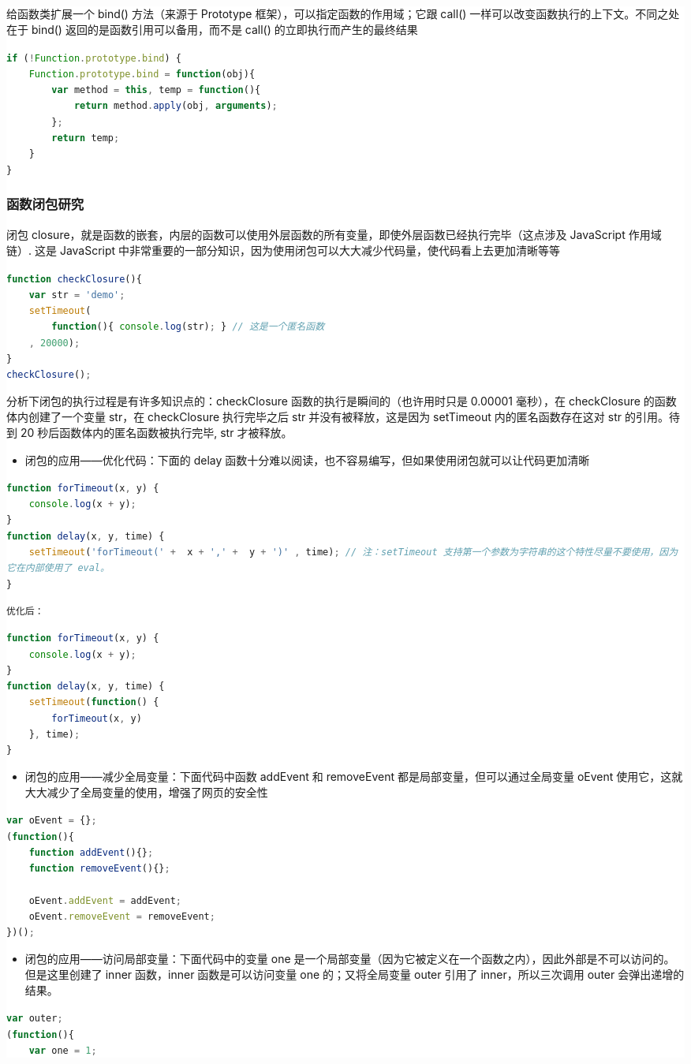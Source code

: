 
给函数类扩展一个 bind() 方法（来源于 Prototype 框架），可以指定函数的作用域；它跟 call() 一样可以改变函数执行的上下文。不同之处在于 bind() 返回的是函数引用可以备用，而不是 call() 的立即执行而产生的最终结果
``` javascript
if (!Function.prototype.bind) {
    Function.prototype.bind = function(obj){
        var method = this, temp = function(){
            return method.apply(obj, arguments);
        };
        return temp;
    }
}
```

### 函数闭包研究
闭包 closure，就是函数的嵌套，内层的函数可以使用外层函数的所有变量，即使外层函数已经执行完毕（这点涉及 JavaScript 作用域链）. 这是 JavaScript 中非常重要的一部分知识，因为使用闭包可以大大减少代码量，使代码看上去更加清晰等等
``` javascript
function checkClosure(){
    var str = 'demo';
    setTimeout(
        function(){ console.log(str); } // 这是一个匿名函数
    , 20000);
}
checkClosure();
```
分析下闭包的执行过程是有许多知识点的：checkClosure 函数的执行是瞬间的（也许用时只是 0.00001 毫秒），在 checkClosure 的函数体内创建了一个变量 str，在 checkClosure 执行完毕之后 str 并没有被释放，这是因为 setTimeout 内的匿名函数存在这对 str 的引用。待到 20 秒后函数体内的匿名函数被执行完毕, str 才被释放。
* 闭包的应用——优化代码：下面的 delay 函数十分难以阅读，也不容易编写，但如果使用闭包就可以让代码更加清晰
``` javascript
function forTimeout(x, y) {
    console.log(x + y);
}
function delay(x, y, time) {
    setTimeout('forTimeout(' +  x + ',' +  y + ')' , time); // 注：setTimeout 支持第一个参数为字符串的这个特性尽量不要使用，因为它在内部使用了 eval。
}
```
    优化后：
``` javascript
function forTimeout(x, y) {
    console.log(x + y);
}
function delay(x, y, time) {
    setTimeout(function() {
        forTimeout(x, y)
    }, time);
}
```
* 闭包的应用——减少全局变量：下面代码中函数 addEvent 和 removeEvent 都是局部变量，但可以通过全局变量 oEvent 使用它，这就大大减少了全局变量的使用，增强了网页的安全性
``` javascript
var oEvent = {};
(function(){
    function addEvent(){};
    function removeEvent(){};

    oEvent.addEvent = addEvent;
    oEvent.removeEvent = removeEvent;
})();
```
* 闭包的应用——访问局部变量：下面代码中的变量 one 是一个局部变量（因为它被定义在一个函数之内），因此外部是不可以访问的。但是这里创建了 inner 函数，inner 函数是可以访问变量 one 的；又将全局变量 outer 引用了 inner，所以三次调用 outer 会弹出递增的结果。
``` javascript
var outer;
(function(){
    var one = 1;
```
